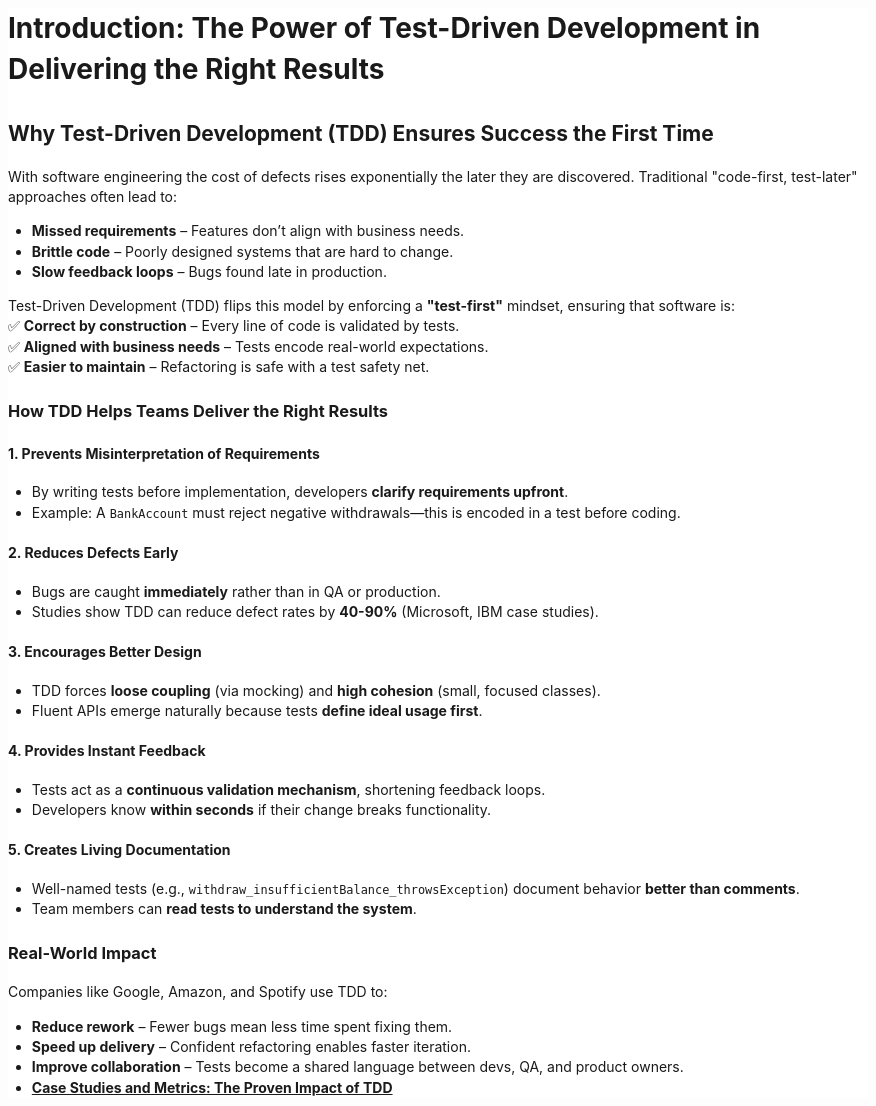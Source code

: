 # **Introduction: The Power of Test-Driven Development in Delivering the Right Results**  

## **Why Test-Driven Development (TDD) Ensures Success the First Time**  

With software engineering the cost of defects rises exponentially the later they are discovered. Traditional "code-first, test-later" approaches often lead to:  
- **Missed requirements** – Features don’t align with business needs.  
- **Brittle code** – Poorly designed systems that are hard to change.  
- **Slow feedback loops** – Bugs found late in production.  

Test-Driven Development (TDD) flips this model by enforcing a **"test-first"** mindset, ensuring that software is:  
✅ **Correct by construction** – Every line of code is validated by tests.  
✅ **Aligned with business needs** – Tests encode real-world expectations.  
✅ **Easier to maintain** – Refactoring is safe with a test safety net.  

### **How TDD Helps Teams Deliver the Right Results**  

#### **1. Prevents Misinterpretation of Requirements**  
- By writing tests before implementation, developers **clarify requirements upfront**.  
- Example: A `BankAccount` must reject negative withdrawals—this is encoded in a test before coding.  

#### **2. Reduces Defects Early**  
- Bugs are caught **immediately** rather than in QA or production.  
- Studies show TDD can reduce defect rates by **40-90%** (Microsoft, IBM case studies).  

#### **3. Encourages Better Design**  
- TDD forces **loose coupling** (via mocking) and **high cohesion** (small, focused classes).  
- Fluent APIs emerge naturally because tests **define ideal usage first**.  

#### **4. Provides Instant Feedback**  
- Tests act as a **continuous validation mechanism**, shortening feedback loops.  
- Developers know **within seconds** if their change breaks functionality.  

#### **5. Creates Living Documentation**  
- Well-named tests (e.g., `withdraw_insufficientBalance_throwsException`) document behavior **better than comments**.  
- Team members can **read tests to understand the system**.  

### **Real-World Impact**  
Companies like Google, Amazon, and Spotify use TDD to:  
- **Reduce rework** – Fewer bugs mean less time spent fixing them.  
- **Speed up delivery** – Confident refactoring enables faster iteration.  
- **Improve collaboration** – Tests become a shared language between devs, QA, and product owners.  
- **[Case Studies and Metrics: The Proven Impact of TDD](#case-studies-and-metrics-the-proven-impact-of-tdd)**
